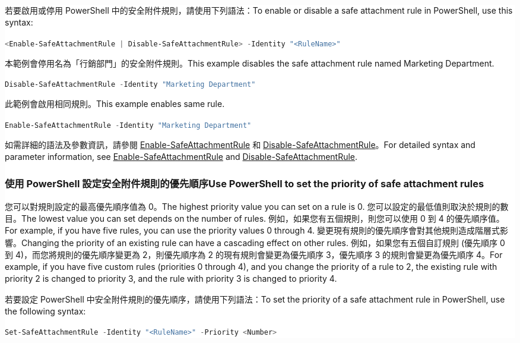 <span data-ttu-id="eeea4-285">若要啟用或停用 PowerShell 中的安全附件規則，請使用下列語法：</span><span class="sxs-lookup"><span data-stu-id="eeea4-285">To enable or disable a safe attachment rule in PowerShell, use this syntax:</span></span>

```PowerShell
<Enable-SafeAttachmentRule | Disable-SafeAttachmentRule> -Identity "<RuleName>"
```

<span data-ttu-id="eeea4-286">本範例會停用名為「行銷部門」的安全附件規則。</span><span class="sxs-lookup"><span data-stu-id="eeea4-286">This example disables the safe attachment rule named Marketing Department.</span></span>

```PowerShell
Disable-SafeAttachmentRule -Identity "Marketing Department"
```

<span data-ttu-id="eeea4-287">此範例會啟用相同規則。</span><span class="sxs-lookup"><span data-stu-id="eeea4-287">This example enables same rule.</span></span>

```PowerShell
Enable-SafeAttachmentRule -Identity "Marketing Department"
```

<span data-ttu-id="eeea4-288">如需詳細的語法及參數資訊，請參閱 [Enable-SafeAttachmentRule](https://docs.microsoft.com/powershell/module/exchange/enable-safeattachmentrule) 和 [Disable-SafeAttachmentRule](https://docs.microsoft.com/powershell/module/exchange/disable-safeattachmentrule)。</span><span class="sxs-lookup"><span data-stu-id="eeea4-288">For detailed syntax and parameter information, see [Enable-SafeAttachmentRule](https://docs.microsoft.com/powershell/module/exchange/enable-safeattachmentrule) and [Disable-SafeAttachmentRule](https://docs.microsoft.com/powershell/module/exchange/disable-safeattachmentrule).</span></span>

### <a name="use-powershell-to-set-the-priority-of-safe-attachment-rules"></a><span data-ttu-id="eeea4-289">使用 PowerShell 設定安全附件規則的優先順序</span><span class="sxs-lookup"><span data-stu-id="eeea4-289">Use PowerShell to set the priority of safe attachment rules</span></span>

<span data-ttu-id="eeea4-290">您可以對規則設定的最高優先順序值為 0。</span><span class="sxs-lookup"><span data-stu-id="eeea4-290">The highest priority value you can set on a rule is 0.</span></span> <span data-ttu-id="eeea4-291">您可以設定的最低值則取決於規則的數目。</span><span class="sxs-lookup"><span data-stu-id="eeea4-291">The lowest value you can set depends on the number of rules.</span></span> <span data-ttu-id="eeea4-292">例如，如果您有五個規則，則您可以使用 0 到 4 的優先順序值。</span><span class="sxs-lookup"><span data-stu-id="eeea4-292">For example, if you have five rules, you can use the priority values 0 through 4.</span></span> <span data-ttu-id="eeea4-293">變更現有規則的優先順序會對其他規則造成階層式影響。</span><span class="sxs-lookup"><span data-stu-id="eeea4-293">Changing the priority of an existing rule can have a cascading effect on other rules.</span></span> <span data-ttu-id="eeea4-294">例如，如果您有五個自訂規則 (優先順序 0 到 4)，而您將規則的優先順序變更為 2，則優先順序為 2 的現有規則會變更為優先順序 3，優先順序 3 的規則會變更為優先順序 4。</span><span class="sxs-lookup"><span data-stu-id="eeea4-294">For example, if you have five custom rules (priorities 0 through 4), and you change the priority of a rule to 2, the existing rule with priority 2 is changed to priority 3, and the rule with priority 3 is changed to priority 4.</span></span>

<span data-ttu-id="eeea4-295">若要設定 PowerShell 中安全附件規則的優先順序，請使用下列語法：</span><span class="sxs-lookup"><span data-stu-id="eeea4-295">To set the priority of a safe attachment rule in PowerShell, use the following syntax:</span></span>

```PowerShell
Set-SafeAttachmentRule -Identity "<RuleName>" -Priority <Number>
```
